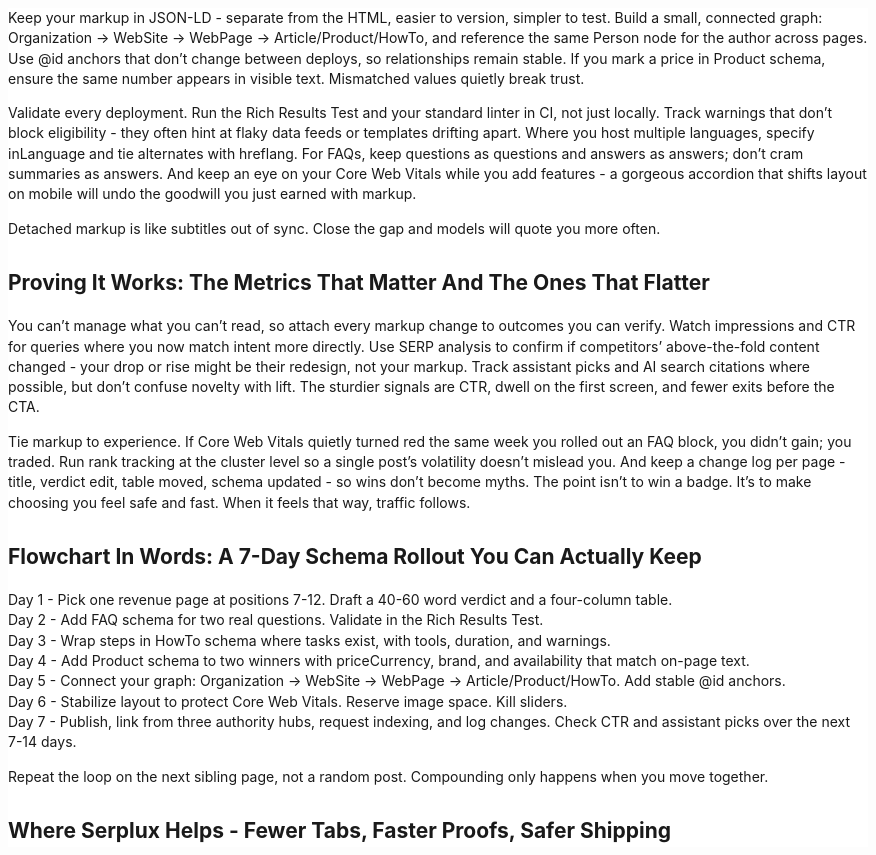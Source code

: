 Keep your markup in JSON-LD - separate from the HTML, easier to version, simpler to test. Build a small, connected graph: Organization -> WebSite -> WebPage -> Article/Product/HowTo, and reference the same Person node for the author across pages. Use @id anchors that don’t change between deploys, so relationships remain stable. If you mark a price in Product schema, ensure the same number appears in visible text. Mismatched values quietly break trust.

Validate every deployment. Run the Rich Results Test and your standard linter in CI, not just locally. Track warnings that don’t block eligibility - they often hint at flaky data feeds or templates drifting apart. Where you host multiple languages, specify inLanguage and tie alternates with hreflang. For FAQs, keep questions as questions and answers as answers; don’t cram summaries as answers. And keep an eye on your Core Web Vitals while you add features - a gorgeous accordion that shifts layout on mobile will undo the goodwill you just earned with markup.

Detached markup is like subtitles out of sync. Close the gap and models will quote you more often.

## Proving It Works: The Metrics That Matter And The Ones That Flatter

You can’t manage what you can’t read, so attach every markup change to outcomes you can verify. Watch impressions and CTR for queries where you now match intent more directly. Use SERP analysis to confirm if competitors’ above-the-fold content changed - your drop or rise might be their redesign, not your markup. Track assistant picks and AI search citations where possible, but don’t confuse novelty with lift. The sturdier signals are CTR, dwell on the first screen, and fewer exits before the CTA.

Tie markup to experience. If Core Web Vitals quietly turned red the same week you rolled out an FAQ block, you didn’t gain; you traded. Run rank tracking at the cluster level so a single post’s volatility doesn’t mislead you. And keep a change log per page - title, verdict edit, table moved, schema updated - so wins don’t become myths. The point isn’t to win a badge. It’s to make choosing you feel safe and fast. When it feels that way, traffic follows.

## Flowchart In Words: A 7-Day Schema Rollout You Can Actually Keep

Day 1 - Pick one revenue page at positions 7-12. Draft a 40-60 word verdict and a four-column table.  
Day 2 - Add FAQ schema for two real questions. Validate in the Rich Results Test.  
Day 3 - Wrap steps in HowTo schema where tasks exist, with tools, duration, and warnings.  
Day 4 - Add Product schema to two winners with priceCurrency, brand, and availability that match on-page text.  
Day 5 - Connect your graph: Organization -> WebSite -> WebPage -> Article/Product/HowTo. Add stable @id anchors.  
Day 6 - Stabilize layout to protect Core Web Vitals. Reserve image space. Kill sliders.  
Day 7 - Publish, link from three authority hubs, request indexing, and log changes. Check CTR and assistant picks over the next 7-14 days.

Repeat the loop on the next sibling page, not a random post. Compounding only happens when you move together.

## Where Serplux Helps - Fewer Tabs, Faster Proofs, Safer Shipping
